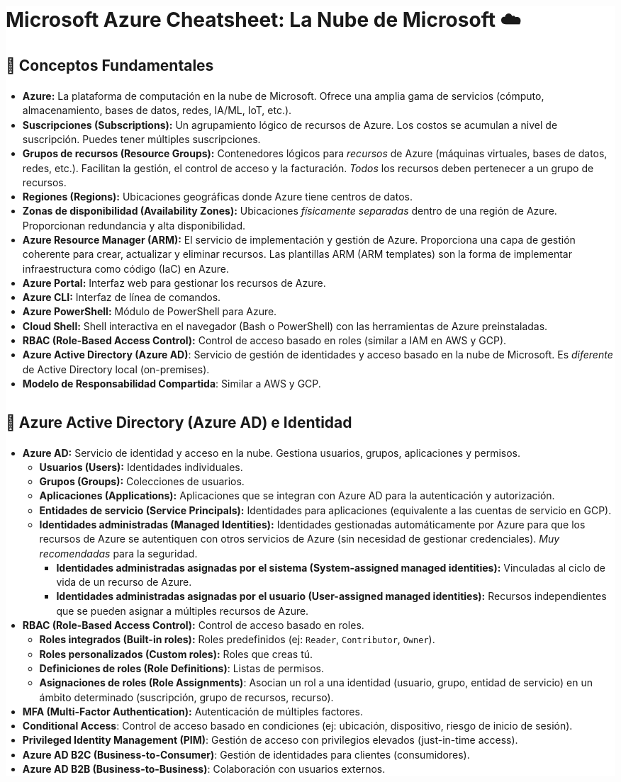 #  Microsoft Azure Cheatsheet: La Nube de Microsoft ☁️

## 🌟 **Conceptos Fundamentales**

*   **Azure:** La plataforma de computación en la nube de Microsoft. Ofrece una amplia gama de servicios (cómputo, almacenamiento, bases de datos, redes, IA/ML, IoT, etc.).
*   **Suscripciones (Subscriptions):** Un agrupamiento lógico de recursos de Azure.  Los costos se acumulan a nivel de suscripción.  Puedes tener múltiples suscripciones.
*   **Grupos de recursos (Resource Groups):** Contenedores lógicos para *recursos* de Azure (máquinas virtuales, bases de datos, redes, etc.).  Facilitan la gestión, el control de acceso y la facturación.  *Todos* los recursos deben pertenecer a un grupo de recursos.
*   **Regiones (Regions):** Ubicaciones geográficas donde Azure tiene centros de datos.
*   **Zonas de disponibilidad (Availability Zones):** Ubicaciones *físicamente separadas* dentro de una región de Azure.  Proporcionan redundancia y alta disponibilidad.
*   **Azure Resource Manager (ARM):** El servicio de implementación y gestión de Azure.  Proporciona una capa de gestión coherente para crear, actualizar y eliminar recursos.  Las plantillas ARM (ARM templates) son la forma de implementar infraestructura como código (IaC) en Azure.
*   **Azure Portal:** Interfaz web para gestionar los recursos de Azure.
*   **Azure CLI:** Interfaz de línea de comandos.
*   **Azure PowerShell:** Módulo de PowerShell para Azure.
*   **Cloud Shell:** Shell interactiva en el navegador (Bash o PowerShell) con las herramientas de Azure preinstaladas.
*   **RBAC (Role-Based Access Control):** Control de acceso basado en roles (similar a IAM en AWS y GCP).
* **Azure Active Directory (Azure AD)**: Servicio de gestión de identidades y acceso basado en la nube de Microsoft.  Es *diferente* de Active Directory local (on-premises).
* **Modelo de Responsabilidad Compartida**: Similar a AWS y GCP.

## 🔑 **Azure Active Directory (Azure AD) e Identidad**

*   **Azure AD:**  Servicio de identidad y acceso en la nube.  Gestiona usuarios, grupos, aplicaciones y permisos.
    *   **Usuarios (Users):**  Identidades individuales.
    *   **Grupos (Groups):**  Colecciones de usuarios.
    *   **Aplicaciones (Applications):**  Aplicaciones que se integran con Azure AD para la autenticación y autorización.
    *   **Entidades de servicio (Service Principals):**  Identidades para aplicaciones (equivalente a las cuentas de servicio en GCP).
    *   **Identidades administradas (Managed Identities):**  Identidades gestionadas automáticamente por Azure para que los recursos de Azure se autentiquen con otros servicios de Azure (sin necesidad de gestionar credenciales).  *Muy recomendadas* para la seguridad.
        *   **Identidades administradas asignadas por el sistema (System-assigned managed identities):**  Vinculadas al ciclo de vida de un recurso de Azure.
        *   **Identidades administradas asignadas por el usuario (User-assigned managed identities):**  Recursos independientes que se pueden asignar a múltiples recursos de Azure.
*   **RBAC (Role-Based Access Control):**  Control de acceso basado en roles.
    *   **Roles integrados (Built-in roles):**  Roles predefinidos (ej: `Reader`, `Contributor`, `Owner`).
    *   **Roles personalizados (Custom roles):**  Roles que creas tú.
    *  **Definiciones de roles (Role Definitions)**:  Listas de permisos.
    *  **Asignaciones de roles (Role Assignments)**: Asocian un rol a una identidad (usuario, grupo, entidad de servicio) en un ámbito determinado (suscripción, grupo de recursos, recurso).
*   **MFA (Multi-Factor Authentication):**  Autenticación de múltiples factores.
* **Conditional Access**:  Control de acceso basado en condiciones (ej: ubicación, dispositivo, riesgo de inicio de sesión).
* **Privileged Identity Management (PIM)**:  Gestión de acceso con privilegios elevados (just-in-time access).
* **Azure AD B2C (Business-to-Consumer)**:  Gestión de identidades para clientes (consumidores).
* **Azure AD B2B (Business-to-Business)**:  Colaboración con usuarios externos.
